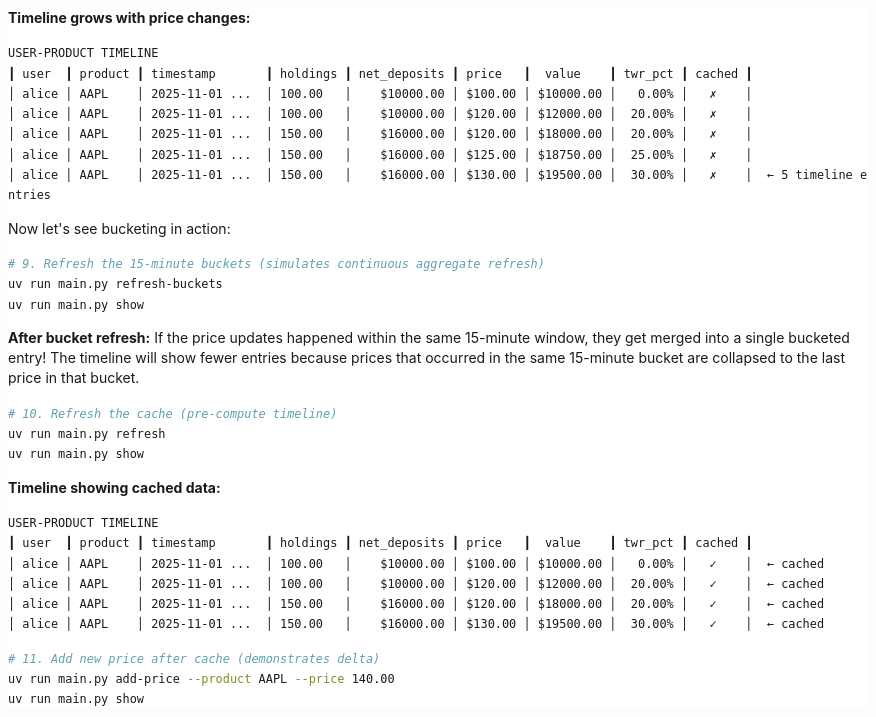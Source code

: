 **Timeline grows with price changes:**

```
USER-PRODUCT TIMELINE
┃ user  ┃ product ┃ timestamp       ┃ holdings ┃ net_deposits ┃ price   ┃  value    ┃ twr_pct ┃ cached ┃
│ alice │ AAPL    │ 2025-11-01 ...  │ 100.00   │    $10000.00 │ $100.00 │ $10000.00 │   0.00% │   ✗    │
│ alice │ AAPL    │ 2025-11-01 ...  │ 100.00   │    $10000.00 │ $120.00 │ $12000.00 │  20.00% │   ✗    │
│ alice │ AAPL    │ 2025-11-01 ...  │ 150.00   │    $16000.00 │ $120.00 │ $18000.00 │  20.00% │   ✗    │
│ alice │ AAPL    │ 2025-11-01 ...  │ 150.00   │    $16000.00 │ $125.00 │ $18750.00 │  25.00% │   ✗    │
│ alice │ AAPL    │ 2025-11-01 ...  │ 150.00   │    $16000.00 │ $130.00 │ $19500.00 │  30.00% │   ✗    │  ← 5 timeline entries
```

Now let's see bucketing in action:

```bash
# 9. Refresh the 15-minute buckets (simulates continuous aggregate refresh)
uv run main.py refresh-buckets
uv run main.py show
```

**After bucket refresh:**
If the price updates happened within the same 15-minute window, they get merged into a single bucketed entry! The timeline will show fewer entries because prices that occurred in the same 15-minute bucket are collapsed to the last price in that bucket.

```bash
# 10. Refresh the cache (pre-compute timeline)
uv run main.py refresh
uv run main.py show
```

**Timeline showing cached data:**

```
USER-PRODUCT TIMELINE
┃ user  ┃ product ┃ timestamp       ┃ holdings ┃ net_deposits ┃ price   ┃  value    ┃ twr_pct ┃ cached ┃
│ alice │ AAPL    │ 2025-11-01 ...  │ 100.00   │    $10000.00 │ $100.00 │ $10000.00 │   0.00% │   ✓    │  ← cached
│ alice │ AAPL    │ 2025-11-01 ...  │ 100.00   │    $10000.00 │ $120.00 │ $12000.00 │  20.00% │   ✓    │  ← cached
│ alice │ AAPL    │ 2025-11-01 ...  │ 150.00   │    $16000.00 │ $120.00 │ $18000.00 │  20.00% │   ✓    │  ← cached
│ alice │ AAPL    │ 2025-11-01 ...  │ 150.00   │    $16000.00 │ $130.00 │ $19500.00 │  30.00% │   ✓    │  ← cached
```

```bash
# 11. Add new price after cache (demonstrates delta)
uv run main.py add-price --product AAPL --price 140.00
uv run main.py show
```
